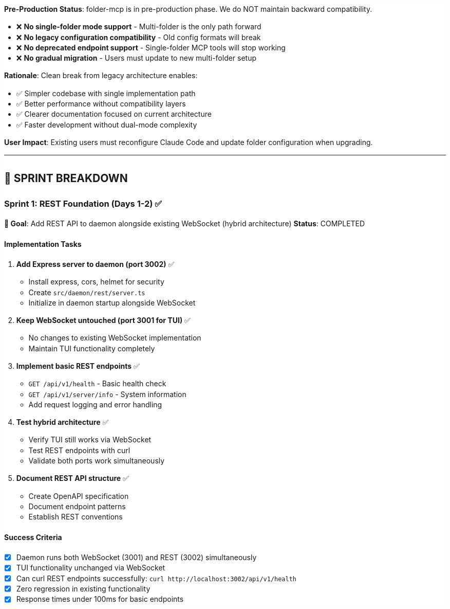 **Pre-Production Status**: folder-mcp is in pre-production phase. We do NOT maintain backward compatibility.

- ❌ **No single-folder mode support** - Multi-folder is the only path forward
- ❌ **No legacy configuration compatibility** - Old config formats will break
- ❌ **No deprecated endpoint support** - Single-folder MCP tools will stop working
- ❌ **No gradual migration** - Users must update to new multi-folder setup

**Rationale**: Clean break from legacy architecture enables:
- ✅ Simpler codebase with single implementation path
- ✅ Better performance without compatibility layers
- ✅ Clearer documentation focused on current architecture
- ✅ Faster development without dual-mode complexity

**User Impact**: Existing users must reconfigure Claude Code and update folder configuration when upgrading.

---

## 📅 SPRINT BREAKDOWN

### Sprint 1: REST Foundation (Days 1-2) ✅
**🎯 Goal**: Add REST API to daemon alongside existing WebSocket (hybrid architecture)
**Status**: COMPLETED

#### Implementation Tasks
1. **Add Express server to daemon (port 3002)** ✅
   - Install express, cors, helmet for security
   - Create `src/daemon/rest/server.ts` 
   - Initialize in daemon startup alongside WebSocket

2. **Keep WebSocket untouched (port 3001 for TUI)** ✅
   - No changes to existing WebSocket implementation
   - Maintain TUI functionality completely

3. **Implement basic REST endpoints** ✅
   - `GET /api/v1/health` - Basic health check
   - `GET /api/v1/server/info` - System information
   - Add request logging and error handling

4. **Test hybrid architecture** ✅
   - Verify TUI still works via WebSocket
   - Test REST endpoints with curl
   - Validate both ports work simultaneously

5. **Document REST API structure** ✅
   - Create OpenAPI specification
   - Document endpoint patterns
   - Establish REST conventions

#### Success Criteria
- [x] Daemon runs both WebSocket (3001) and REST (3002) simultaneously
- [x] TUI functionality unchanged via WebSocket
- [x] Can curl REST endpoints successfully: `curl http://localhost:3002/api/v1/health`
- [x] Zero regression in existing functionality
- [x] Response times under 100ms for basic endpoints
